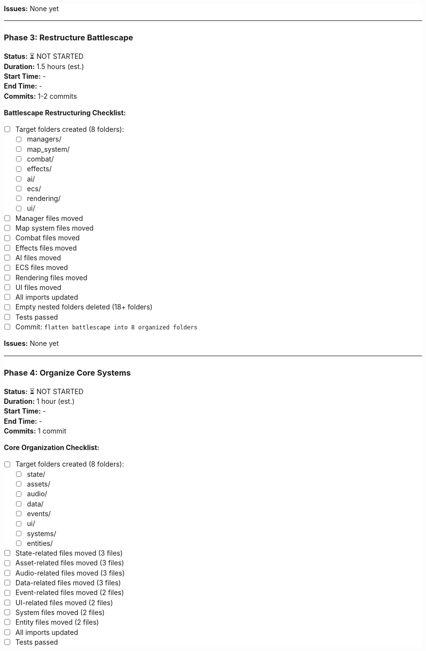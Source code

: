 **Issues:** None yet

---

### Phase 3: Restructure Battlescape
**Status:** ⏳ NOT STARTED  
**Duration:** 1.5 hours (est.)  
**Start Time:** -  
**End Time:** -  
**Commits:** 1-2 commits

**Battlescape Restructuring Checklist:**
- [ ] Target folders created (8 folders):
  - [ ] managers/
  - [ ] map_system/
  - [ ] combat/
  - [ ] effects/
  - [ ] ai/
  - [ ] ecs/
  - [ ] rendering/
  - [ ] ui/
- [ ] Manager files moved
- [ ] Map system files moved
- [ ] Combat files moved
- [ ] Effects files moved
- [ ] AI files moved
- [ ] ECS files moved
- [ ] Rendering files moved
- [ ] UI files moved
- [ ] All imports updated
- [ ] Empty nested folders deleted (18+ folders)
- [ ] Tests passed
- [ ] Commit: `flatten battlescape into 8 organized folders`

**Issues:** None yet

---

### Phase 4: Organize Core Systems
**Status:** ⏳ NOT STARTED  
**Duration:** 1 hour (est.)  
**Start Time:** -  
**End Time:** -  
**Commits:** 1 commit

**Core Organization Checklist:**
- [ ] Target folders created (8 folders):
  - [ ] state/
  - [ ] assets/
  - [ ] audio/
  - [ ] data/
  - [ ] events/
  - [ ] ui/
  - [ ] systems/
  - [ ] entities/
- [ ] State-related files moved (3 files)
- [ ] Asset-related files moved (3 files)
- [ ] Audio-related files moved (3 files)
- [ ] Data-related files moved (3 files)
- [ ] Event-related files moved (2 files)
- [ ] UI-related files moved (2 files)
- [ ] System files moved (2 files)
- [ ] Entity files moved (2 files)
- [ ] All imports updated
- [ ] Tests passed